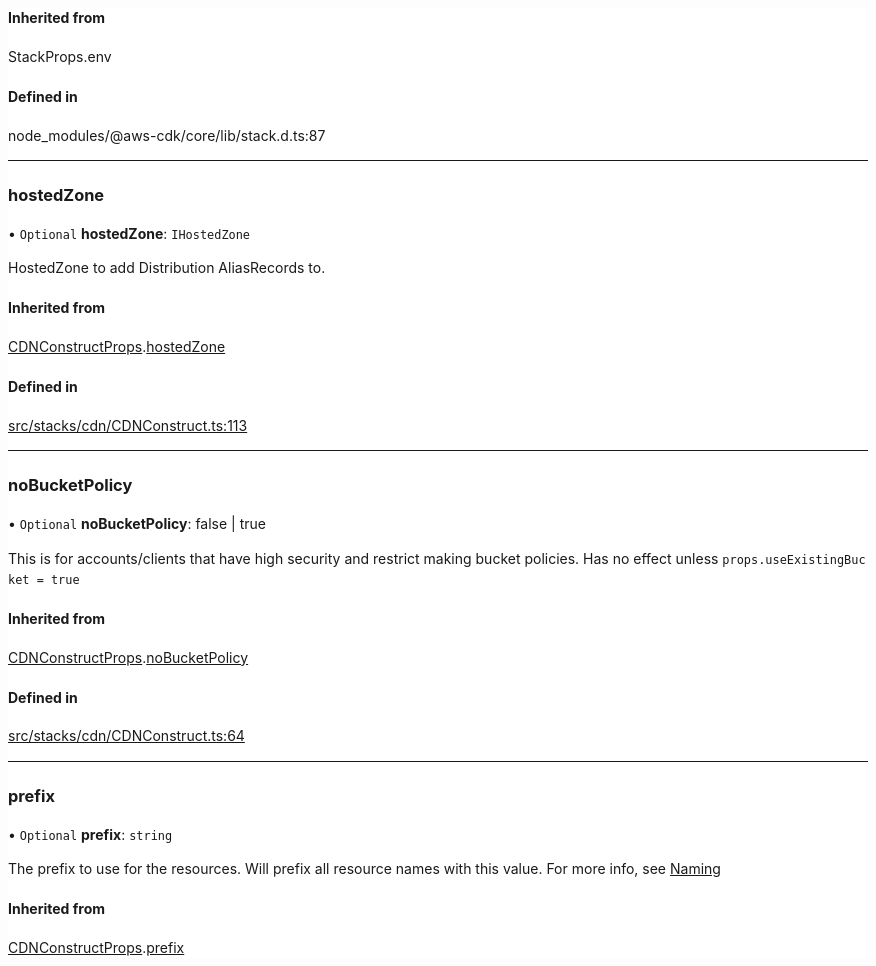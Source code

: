 #### Inherited from

StackProps.env

#### Defined in

node_modules/@aws-cdk/core/lib/stack.d.ts:87

___

### hostedZone

• `Optional` **hostedZone**: `IHostedZone`

HostedZone to add Distribution AliasRecords to.

#### Inherited from

[CDNConstructProps](CDNConstructProps).[hostedZone](CDNConstructProps#hostedzone)

#### Defined in

[src/stacks/cdn/CDNConstruct.ts:113](https://github.com/matthewkeil/full-stack-pattern/blob/cd5f871/src/stacks/cdn/CDNConstruct.ts#L113)

___

### noBucketPolicy

• `Optional` **noBucketPolicy**: false \| true

This is for accounts/clients that have high security and restrict making
bucket policies. Has no effect unless `props.useExistingBucket = true`

#### Inherited from

[CDNConstructProps](CDNConstructProps).[noBucketPolicy](CDNConstructProps#nobucketpolicy)

#### Defined in

[src/stacks/cdn/CDNConstruct.ts:64](https://github.com/matthewkeil/full-stack-pattern/blob/cd5f871/src/stacks/cdn/CDNConstruct.ts#L64)

___

### prefix

• `Optional` **prefix**: `string`

The prefix to use for the resources.  Will prefix all resource names with this value. For more info, see
[Naming](https://full-stack-pattern.matthewkeil.com/docs/naming)

#### Inherited from

[CDNConstructProps](CDNConstructProps).[prefix](CDNConstructProps#prefix)
